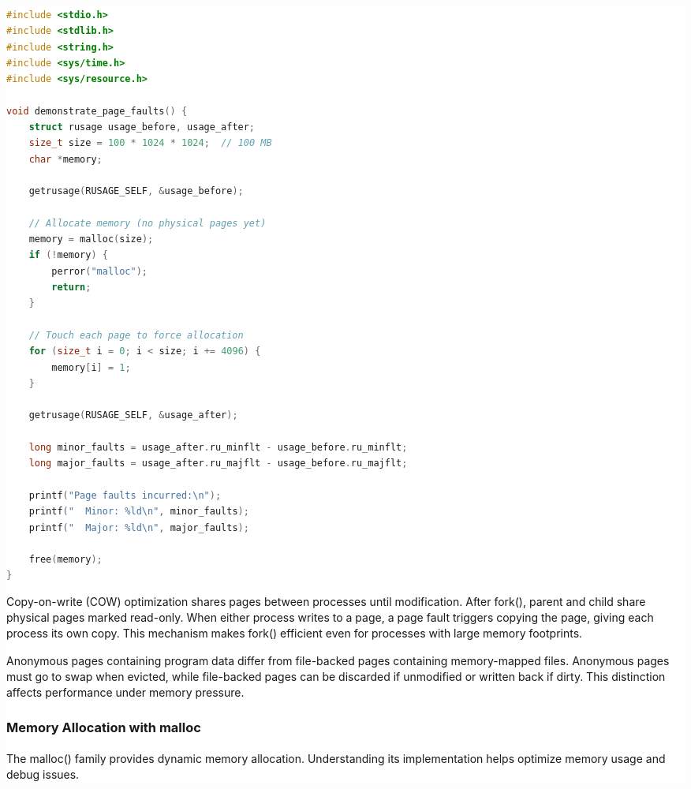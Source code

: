 ```c
#include <stdio.h>
#include <stdlib.h>
#include <string.h>
#include <sys/time.h>
#include <sys/resource.h>

void demonstrate_page_faults() {
    struct rusage usage_before, usage_after;
    size_t size = 100 * 1024 * 1024;  // 100 MB
    char *memory;
    
    getrusage(RUSAGE_SELF, &usage_before);
    
    // Allocate memory (no physical pages yet)
    memory = malloc(size);
    if (!memory) {
        perror("malloc");
        return;
    }
    
    // Touch each page to force allocation
    for (size_t i = 0; i < size; i += 4096) {
        memory[i] = 1;
    }
    
    getrusage(RUSAGE_SELF, &usage_after);
    
    long minor_faults = usage_after.ru_minflt - usage_before.ru_minflt;
    long major_faults = usage_after.ru_majflt - usage_before.ru_majflt;
    
    printf("Page faults incurred:\n");
    printf("  Minor: %ld\n", minor_faults);
    printf("  Major: %ld\n", major_faults);
    
    free(memory);
}
```

Copy-on-write (COW) optimization shares pages between processes until modification. After fork(), parent and child share physical pages marked read-only. When either process writes to a page, a page fault triggers copying the page, giving each process its own copy. This mechanism makes fork() efficient even for processes with large memory footprints.

Anonymous pages containing program data differ from file-backed pages containing memory-mapped files. Anonymous pages must go to swap when evicted, while file-backed pages can be discarded if unmodified or written back if dirty. This distinction affects performance under memory pressure.

### Memory Allocation with malloc

The malloc() family provides dynamic memory allocation. Understanding its implementation helps optimize memory usage and debug issues.
